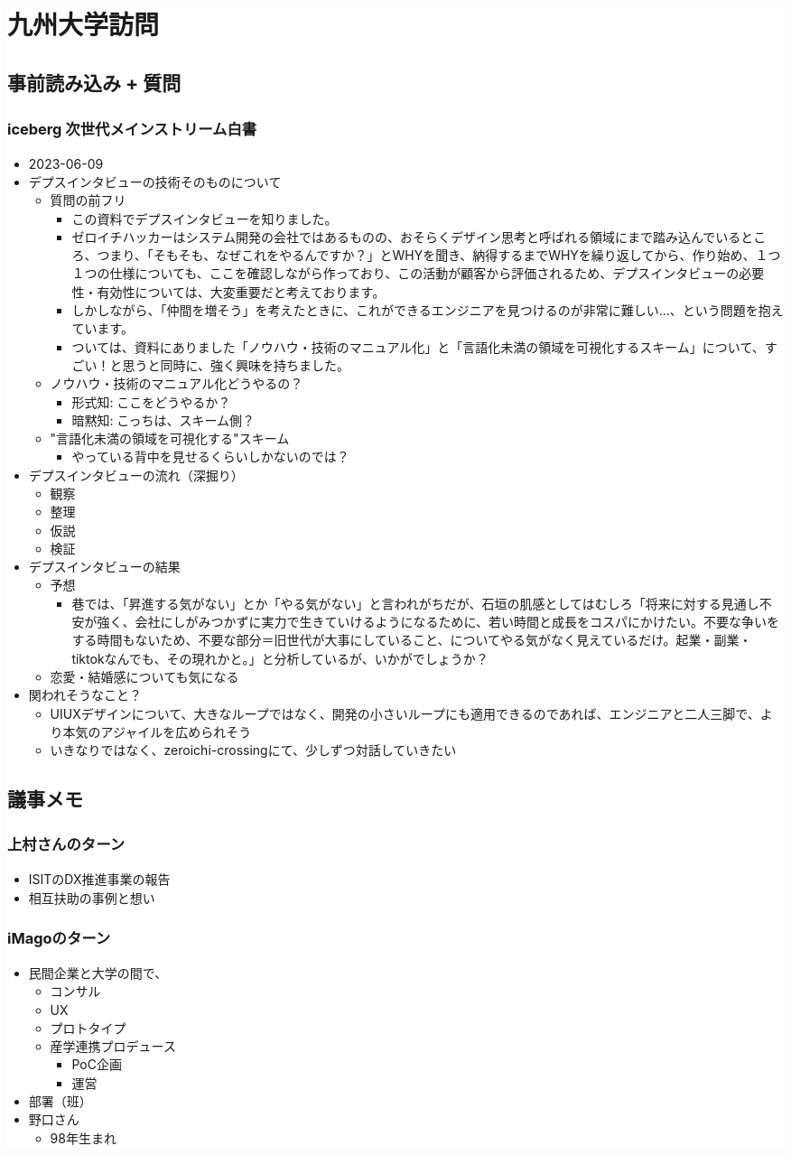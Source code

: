 # 九州大学訪問
## 事前読み込み + 質問
### iceberg 次世代メインストリーム白書
- 2023-06-09
- デプスインタビューの技術そのものについて
  - 質問の前フリ
    - この資料でデプスインタビューを知りました。
    - ゼロイチハッカーはシステム開発の会社ではあるものの、おそらくデザイン思考と呼ばれる領域にまで踏み込んでいるところ、つまり、「そもそも、なぜこれをやるんですか？」とWHYを聞き、納得するまでWHYを繰り返してから、作り始め、１つ１つの仕様についても、ここを確認しながら作っており、この活動が顧客から評価されるため、デプスインタビューの必要性・有効性については、大変重要だと考えております。
    - しかしながら、「仲間を増そう」を考えたときに、これができるエンジニアを見つけるのが非常に難しい...、という問題を抱えています。
    - ついては、資料にありました「ノウハウ・技術のマニュアル化」と「言語化未満の領域を可視化するスキーム」について、すごい！と思うと同時に、強く興味を持ちました。
  - ノウハウ・技術のマニュアル化どうやるの？
    - 形式知: ここをどうやるか？
    - 暗黙知: こっちは、スキーム側？
  - "言語化未満の領域を可視化する"スキーム
    - やっている背中を見せるくらいしかないのでは？
- デプスインタビューの流れ（深掘り）
  - 観察
  - 整理
  - 仮説
  - 検証
- デプスインタビューの結果
  - 予想
    - 巷では、「昇進する気がない」とか「やる気がない」と言われがちだが、石垣の肌感としてはむしろ「将来に対する見通し不安が強く、会社にしがみつかずに実力で生きていけるようになるために、若い時間と成長をコスパにかけたい。不要な争いをする時間もないため、不要な部分＝旧世代が大事にしていること、についてやる気がなく見えているだけ。起業・副業・tiktokなんでも、その現れかと。」と分析しているが、いかがでしょうか？
  - 恋愛・結婚感についても気になる
- 関われそうなこと？
  - UIUXデザインについて、大きなループではなく、開発の小さいループにも適用できるのであれば、エンジニアと二人三脚で、より本気のアジャイルを広められそう
  - いきなりではなく、zeroichi-crossingにて、少しずつ対話していきたい

## 議事メモ
### 上村さんのターン
- ISITのDX推進事業の報告
- 相互扶助の事例と想い

### iMagoのターン
- 民間企業と大学の間で、
  - コンサル
  - UX
  - プロトタイプ
  - 産学連携プロデュース
    - PoC企画
    - 運営
- 部署（班）
- 野口さん
  - 98年生まれ
